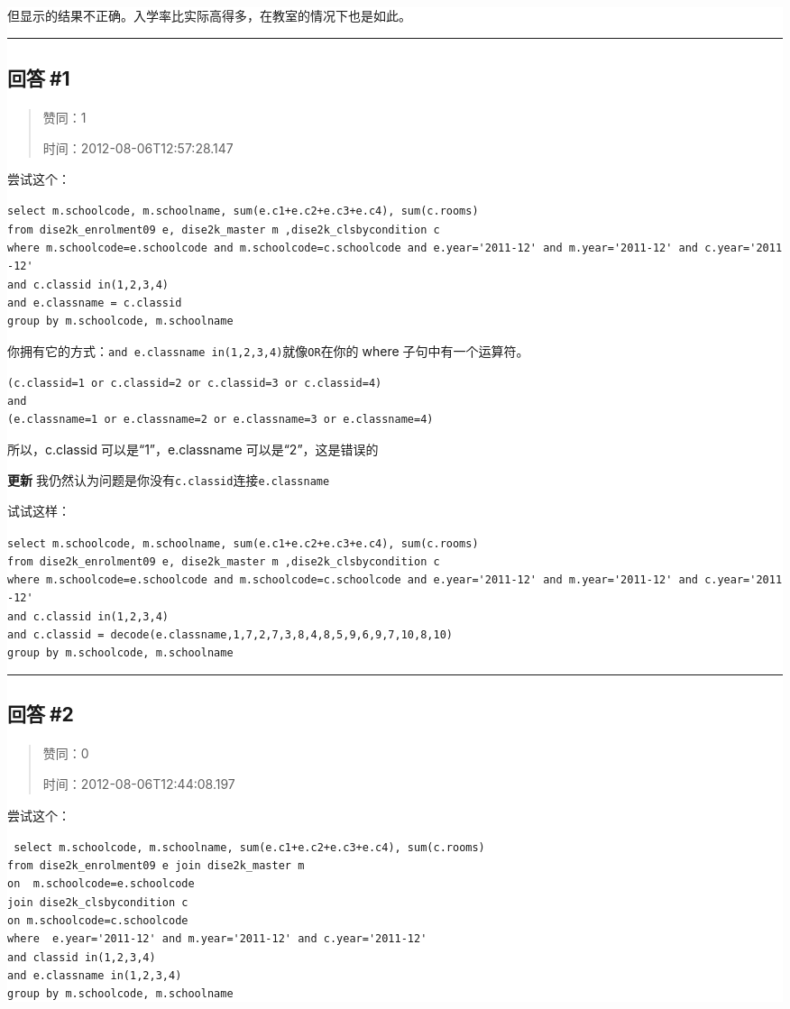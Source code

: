 但显示的结果不正确。入学率比实际高得多，在教室的情况下也是如此。

* * *

## 回答 #1

> 赞同：1
> 
> 时间：2012-08-06T12:57:28.147

尝试这个：

```
select m.schoolcode, m.schoolname, sum(e.c1+e.c2+e.c3+e.c4), sum(c.rooms) 
from dise2k_enrolment09 e, dise2k_master m ,dise2k_clsbycondition c
where m.schoolcode=e.schoolcode and m.schoolcode=c.schoolcode and e.year='2011-12' and m.year='2011-12' and c.year='2011-12' 
and c.classid in(1,2,3,4) 
and e.classname = c.classid
group by m.schoolcode, m.schoolname 
```

你拥有它的方式：`and e.classname in(1,2,3,4)`就像`OR`在你的 where 子句中有一个运算符。

```
(c.classid=1 or c.classid=2 or c.classid=3 or c.classid=4) 
and 
(e.classname=1 or e.classname=2 or e.classname=3 or e.classname=4) 
```

所以，c.classid 可以是“1”，e.classname 可以是“2”，这是错误的

**更新** 我仍然认为问题是你没有`c.classid`连接`e.classname`

试试这样：

```
select m.schoolcode, m.schoolname, sum(e.c1+e.c2+e.c3+e.c4), sum(c.rooms) 
from dise2k_enrolment09 e, dise2k_master m ,dise2k_clsbycondition c
where m.schoolcode=e.schoolcode and m.schoolcode=c.schoolcode and e.year='2011-12' and m.year='2011-12' and c.year='2011-12' 
and c.classid in(1,2,3,4) 
and c.classid = decode(e.classname,1,7,2,7,3,8,4,8,5,9,6,9,7,10,8,10)
group by m.schoolcode, m.schoolname 
```

* * *

## 回答 #2

> 赞同：0
> 
> 时间：2012-08-06T12:44:08.197

尝试这个：

```
 select m.schoolcode, m.schoolname, sum(e.c1+e.c2+e.c3+e.c4), sum(c.rooms) 
from dise2k_enrolment09 e join dise2k_master m
on  m.schoolcode=e.schoolcode 
join dise2k_clsbycondition c
on m.schoolcode=c.schoolcode
where  e.year='2011-12' and m.year='2011-12' and c.year='2011-12' 
and classid in(1,2,3,4) 
and e.classname in(1,2,3,4) 
group by m.schoolcode, m.schoolname 
```
